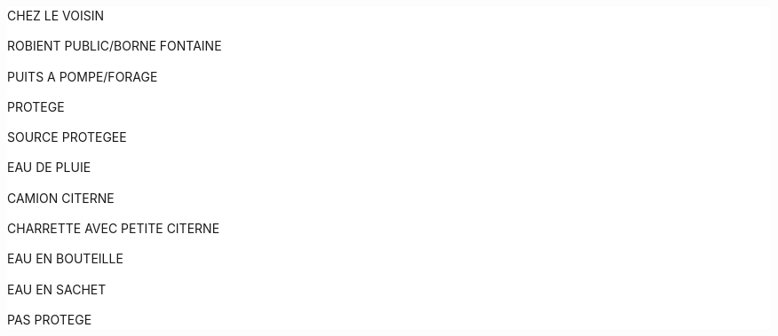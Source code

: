 <th style="text-align:right;">

CHEZ LE VOISIN

</th>

<th style="text-align:right;">

ROBIENT PUBLIC/BORNE FONTAINE

</th>

<th style="text-align:right;">

PUITS A POMPE/FORAGE

</th>

<th style="text-align:right;">

PROTEGE

</th>

<th style="text-align:right;">

SOURCE PROTEGEE

</th>

<th style="text-align:right;">

EAU DE PLUIE

</th>

<th style="text-align:right;">

CAMION CITERNE

</th>

<th style="text-align:right;">

CHARRETTE AVEC PETITE CITERNE

</th>

<th style="text-align:right;">

EAU EN BOUTEILLE

</th>

<th style="text-align:right;">

EAU EN SACHET

</th>

<th style="text-align:right;">

PAS PROTEGE

</th>
